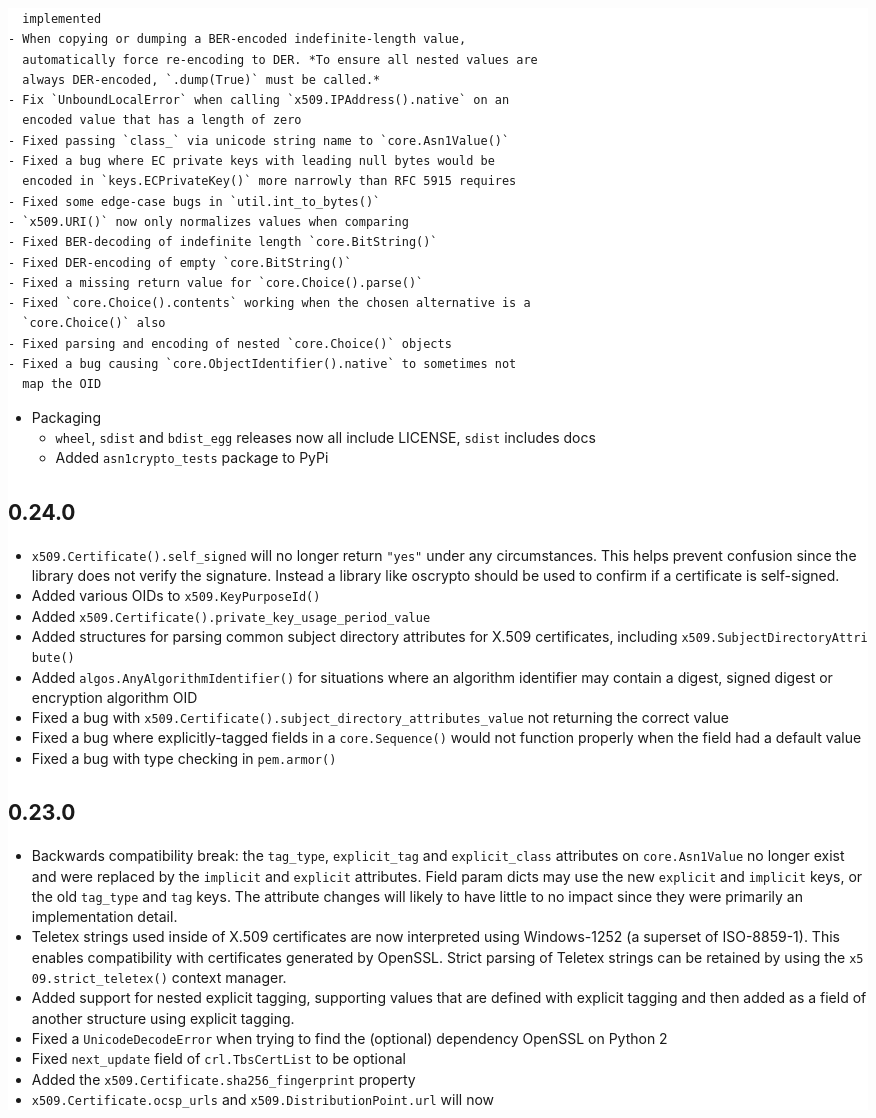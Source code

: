       implemented
    - When copying or dumping a BER-encoded indefinite-length value,
      automatically force re-encoding to DER. *To ensure all nested values are
      always DER-encoded, `.dump(True)` must be called.*
    - Fix `UnboundLocalError` when calling `x509.IPAddress().native` on an
      encoded value that has a length of zero
    - Fixed passing `class_` via unicode string name to `core.Asn1Value()`
    - Fixed a bug where EC private keys with leading null bytes would be
      encoded in `keys.ECPrivateKey()` more narrowly than RFC 5915 requires
    - Fixed some edge-case bugs in `util.int_to_bytes()`
    - `x509.URI()` now only normalizes values when comparing
    - Fixed BER-decoding of indefinite length `core.BitString()`
    - Fixed DER-encoding of empty `core.BitString()`
    - Fixed a missing return value for `core.Choice().parse()`
    - Fixed `core.Choice().contents` working when the chosen alternative is a
      `core.Choice()` also
    - Fixed parsing and encoding of nested `core.Choice()` objects
    - Fixed a bug causing `core.ObjectIdentifier().native` to sometimes not
      map the OID
 - Packaging
    - `wheel`, `sdist` and `bdist_egg` releases now all include LICENSE,
      `sdist` includes docs
    - Added `asn1crypto_tests` package to PyPi

## 0.24.0

 - `x509.Certificate().self_signed` will no longer return `"yes"` under any
   circumstances. This helps prevent confusion since the library does not
   verify the signature. Instead a library like oscrypto should be used
   to confirm if a certificate is self-signed.
 - Added various OIDs to `x509.KeyPurposeId()`
 - Added `x509.Certificate().private_key_usage_period_value`
 - Added structures for parsing common subject directory attributes for
   X.509 certificates, including `x509.SubjectDirectoryAttribute()`
 - Added `algos.AnyAlgorithmIdentifier()` for situations where an
   algorithm identifier may contain a digest, signed digest or encryption
   algorithm OID
 - Fixed a bug with `x509.Certificate().subject_directory_attributes_value`
   not returning the correct value
 - Fixed a bug where explicitly-tagged fields in a `core.Sequence()` would
   not function properly when the field had a default value
 - Fixed a bug with type checking in `pem.armor()`

## 0.23.0

 - Backwards compatibility break: the `tag_type`, `explicit_tag` and
   `explicit_class` attributes on `core.Asn1Value` no longer exist and were
   replaced by the `implicit` and `explicit` attributes. Field param dicts
   may use the new `explicit` and `implicit` keys, or the old `tag_type` and
   `tag` keys. The attribute changes will likely to have little to no impact
   since they were primarily an implementation detail.
 - Teletex strings used inside of X.509 certificates are now interpreted
   using Windows-1252 (a superset of ISO-8859-1). This enables compatibility
   with certificates generated by OpenSSL. Strict parsing of Teletex strings
   can be retained by using the `x509.strict_teletex()` context manager.
 - Added support for nested explicit tagging, supporting values that are
   defined with explicit tagging and then added as a field of another
   structure using explicit tagging.
 - Fixed a `UnicodeDecodeError` when trying to find the (optional) dependency
   OpenSSL on Python 2
 - Fixed `next_update` field of `crl.TbsCertList` to be optional
 - Added the `x509.Certificate.sha256_fingerprint` property
 - `x509.Certificate.ocsp_urls` and `x509.DistributionPoint.url` will now